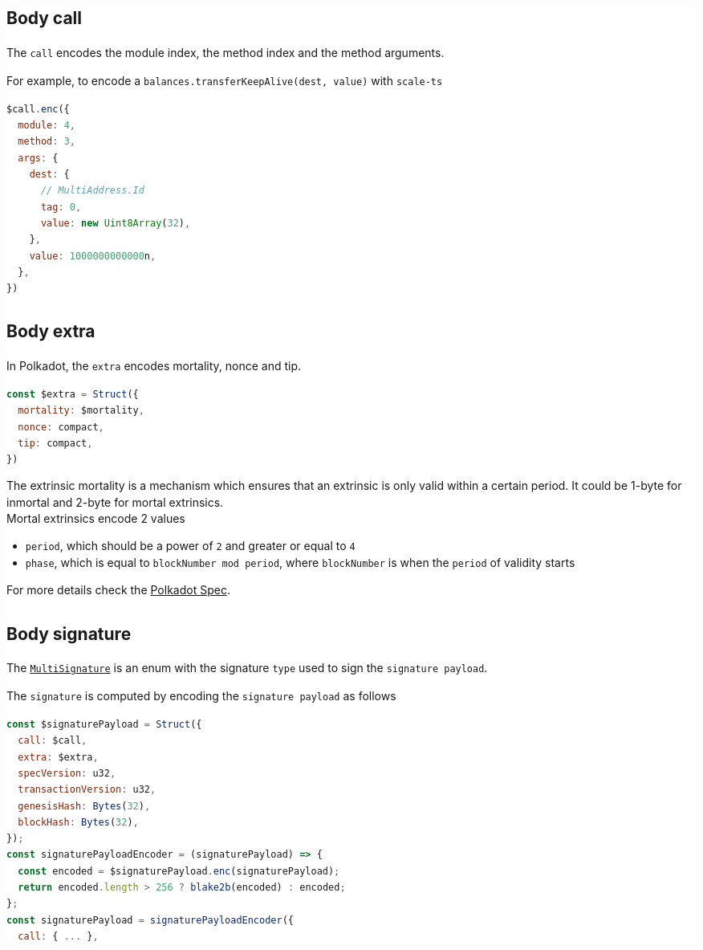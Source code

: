 ## Body call

The `call` encodes the module index, the method index and the method arguments.

For example, to encode a `balances.transferKeepAlive(dest, value)` with `scale-ts`

```js
$call.enc({
  module: 4,
  method: 3,
  args: {
    dest: {
      // MultiAddress.Id
      tag: 0,
      value: new Uint8Array(32),
    },
    value: 1000000000000n,
  },
})
```

## Body extra

In Polkadot, the `extra` encodes mortality, nonce and tip.

```js
const $extra = Struct({
  mortality: $mortality,
  nonce: compact,
  tip: compact,
})
```

The extrinsic mortality is a mechanism which ensures that an extrinsic is only valid within a certain period. It could be 1-byte for inmortal and 2-byte for mortal extrinsics.  
Mortal extrinsics encode 2 values

- `period`, which should be a power of `2` and greater or equal to `4`
- `phase`, which is equal to `blockNumber mod period`, where `blockNumber` is when the `period` of validity starts

For more details check the [Polkadot Spec](https://spec.polkadot.network/id-extrinsics#id-mortality).

## Body signature

The [`MultiSignature`](https://github.com/paritytech/substrate/blob/51b2f0ed6af8dd4facb18f1a489e192fd0673f7b/primitives/runtime/src/lib.rs#L239-L249) is an enum with the signature `type` used to sign the `signature payload`.

The `signature` is computed by encoding the `signature payload` as follows

```js
const $signaturePayload = Struct({
  call: $call,
  extra: $extra,
  specVersion: u32,
  transactionVersion: u32,
  genesisHash: Bytes(32),
  blockHash: Bytes(32),
});
const signaturePayloadEncoder = (signaturePayload) => {
  const encoded = $signaturePayload.enc(signaturePayload);
  return encoded.length > 256 ? blake2b(encoded) : encoded;
};
const signaturePayload = signaturePayloadEncoder({
  call: { ... },
```